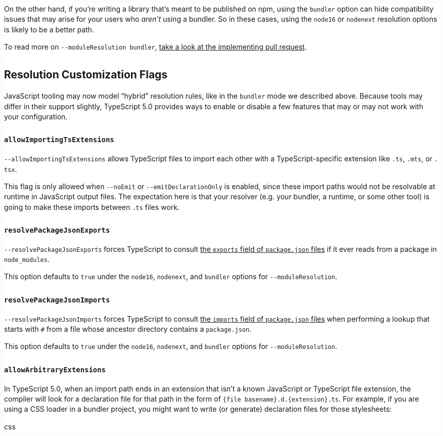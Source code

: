 On the other hand, if you’re writing a library that’s meant to be published on npm, using the `bundler` option can hide compatibility issues that may arise for your users who _aren’t_ using a bundler. So in these cases, using the `node16` or `nodenext` resolution options is likely to be a better path.

To read more on `--moduleResolution bundler`, [take a look at the implementing pull request](https://github.com/microsoft/TypeScript/pull/51669).

## [](#resolution-customization-flags)Resolution Customization Flags

JavaScript tooling may now model “hybrid” resolution rules, like in the `bundler` mode we described above. Because tools may differ in their support slightly, TypeScript 5.0 provides ways to enable or disable a few features that may or may not work with your configuration.

### [](#allowimportingtsextensions)`allowImportingTsExtensions`

`--allowImportingTsExtensions` allows TypeScript files to import each other with a TypeScript-specific extension like `.ts`, `.mts`, or `.tsx`.

This flag is only allowed when `--noEmit` or `--emitDeclarationOnly` is enabled, since these import paths would not be resolvable at runtime in JavaScript output files. The expectation here is that your resolver (e.g. your bundler, a runtime, or some other tool) is going to make these imports between `.ts` files work.

### [](#resolvepackagejsonexports)`resolvePackageJsonExports`

`--resolvePackageJsonExports` forces TypeScript to consult [the `exports` field of `package.json` files](https://nodejs.org/api/packages.html#exports) if it ever reads from a package in `node_modules`.

This option defaults to `true` under the `node16`, `nodenext`, and `bundler` options for `--moduleResolution`.

### [](#resolvepackagejsonimports)`resolvePackageJsonImports`

`--resolvePackageJsonImports` forces TypeScript to consult [the `imports` field of `package.json` files](https://nodejs.org/api/packages.html#imports) when performing a lookup that starts with `#` from a file whose ancestor directory contains a `package.json`.

This option defaults to `true` under the `node16`, `nodenext`, and `bundler` options for `--moduleResolution`.

### [](#allowarbitraryextensions)`allowArbitraryExtensions`

In TypeScript 5.0, when an import path ends in an extension that isn’t a known JavaScript or TypeScript file extension, the compiler will look for a declaration file for that path in the form of `{file basename}.d.{extension}.ts`. For example, if you are using a CSS loader in a bundler project, you might want to write (or generate) declaration files for those stylesheets:

css
